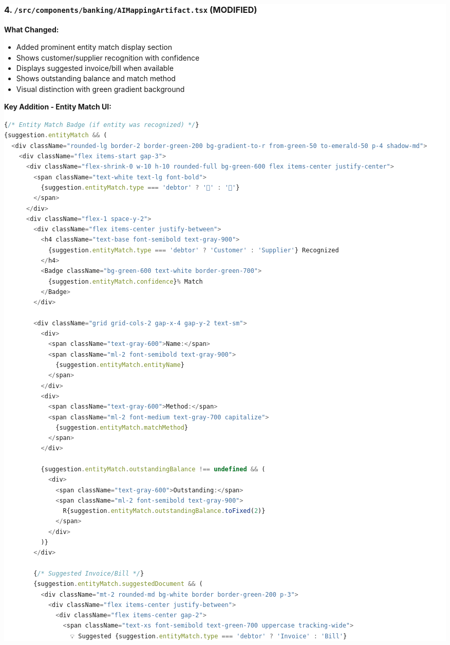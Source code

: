 ### 4. `/src/components/banking/AIMappingArtifact.tsx` (MODIFIED)

**What Changed:**
- Added prominent entity match display section
- Shows customer/supplier recognition with confidence
- Displays suggested invoice/bill when available
- Shows outstanding balance and match method
- Visual distinction with green gradient background

**Key Addition - Entity Match UI:**
```typescript
{/* Entity Match Badge (if entity was recognized) */}
{suggestion.entityMatch && (
  <div className="rounded-lg border-2 border-green-200 bg-gradient-to-r from-green-50 to-emerald-50 p-4 shadow-md">
    <div className="flex items-start gap-3">
      <div className="flex-shrink-0 w-10 h-10 rounded-full bg-green-600 flex items-center justify-center">
        <span className="text-white text-lg font-bold">
          {suggestion.entityMatch.type === 'debtor' ? '👤' : '🏢'}
        </span>
      </div>
      <div className="flex-1 space-y-2">
        <div className="flex items-center justify-between">
          <h4 className="text-base font-semibold text-gray-900">
            {suggestion.entityMatch.type === 'debtor' ? 'Customer' : 'Supplier'} Recognized
          </h4>
          <Badge className="bg-green-600 text-white border-green-700">
            {suggestion.entityMatch.confidence}% Match
          </Badge>
        </div>

        <div className="grid grid-cols-2 gap-x-4 gap-y-2 text-sm">
          <div>
            <span className="text-gray-600">Name:</span>
            <span className="ml-2 font-semibold text-gray-900">
              {suggestion.entityMatch.entityName}
            </span>
          </div>
          <div>
            <span className="text-gray-600">Method:</span>
            <span className="ml-2 font-medium text-gray-700 capitalize">
              {suggestion.entityMatch.matchMethod}
            </span>
          </div>

          {suggestion.entityMatch.outstandingBalance !== undefined && (
            <div>
              <span className="text-gray-600">Outstanding:</span>
              <span className="ml-2 font-semibold text-gray-900">
                R{suggestion.entityMatch.outstandingBalance.toFixed(2)}
              </span>
            </div>
          )}
        </div>

        {/* Suggested Invoice/Bill */}
        {suggestion.entityMatch.suggestedDocument && (
          <div className="mt-2 rounded-md bg-white border border-green-200 p-3">
            <div className="flex items-center justify-between">
              <div className="flex items-center gap-2">
                <span className="text-xs font-semibold text-green-700 uppercase tracking-wide">
                  💡 Suggested {suggestion.entityMatch.type === 'debtor' ? 'Invoice' : 'Bill'}
```